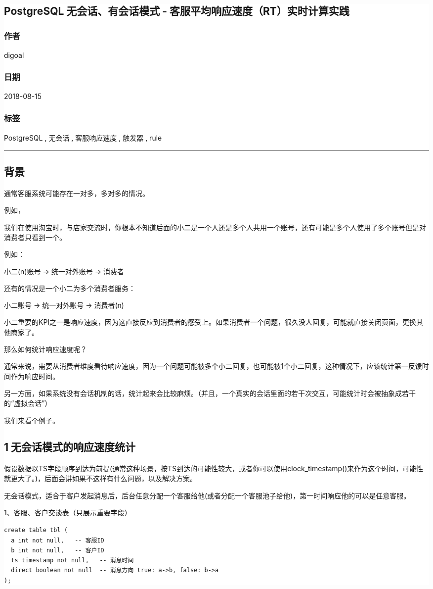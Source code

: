 ## PostgreSQL 无会话、有会话模式 - 客服平均响应速度（RT）实时计算实践    
                                                               
### 作者                                                               
digoal                                                               
                                                               
### 日期                                                               
2018-08-15                                                             
                                                               
### 标签                                                               
PostgreSQL , 无会话 , 客服响应速度 , 触发器 , rule          
                                                               
----                                                               
                                                               
## 背景         
通常客服系统可能存在一对多，多对多的情况。    
    
例如，    
    
我们在使用淘宝时，与店家交流时，你根本不知道后面的小二是一个人还是多个人共用一个账号，还有可能是多个人使用了多个账号但是对消费者只看到一个。    
    
例如：    
    
小二(n)账号 -> 统一对外账号 -> 消费者    
    
还有的情况是一个小二为多个消费者服务：    
    
小二账号 -> 统一对外账号 -> 消费者(n)    
    
小二重要的KPI之一是响应速度，因为这直接反应到消费者的感受上。如果消费者一个问题，很久没人回复，可能就直接关闭页面，更换其他商家了。    
    
那么如何统计响应速度呢？    
    
通常来说，需要从消费者维度看待响应速度，因为一个问题可能被多个小二回复，也可能被1个小二回复，这种情况下，应该统计第一反馈时间作为响应时间。    
    
另一方面，如果系统没有会话机制的话，统计起来会比较麻烦。（并且，一个真实的会话里面的若干次交互，可能统计时会被抽象成若干的“虚拟会话”）    
    
我们来看个例子。    
    
## 1 无会话模式的响应速度统计    
假设数据以TS字段顺序到达为前提(通常这种场景，按TS到达的可能性较大，或者你可以使用clock_timestamp()来作为这个时间，可能性就更大了。)，后面会讲如果不这样有什么问题，以及解决方案。    
    
无会话模式，适合于客户发起消息后，后台任意分配一个客服给他(或者分配一个客服池子给他)，第一时间响应他的可以是任意客服。    
    
1、客服、客户交谈表（只展示重要字段）    
    
```    
create table tbl (    
  a int not null,   -- 客服ID    
  b int not null,   -- 客户ID    
  ts timestamp not null,   -- 消息时间    
  direct boolean not null  -- 消息方向 true: a->b, false: b->a    
);    
```    
    